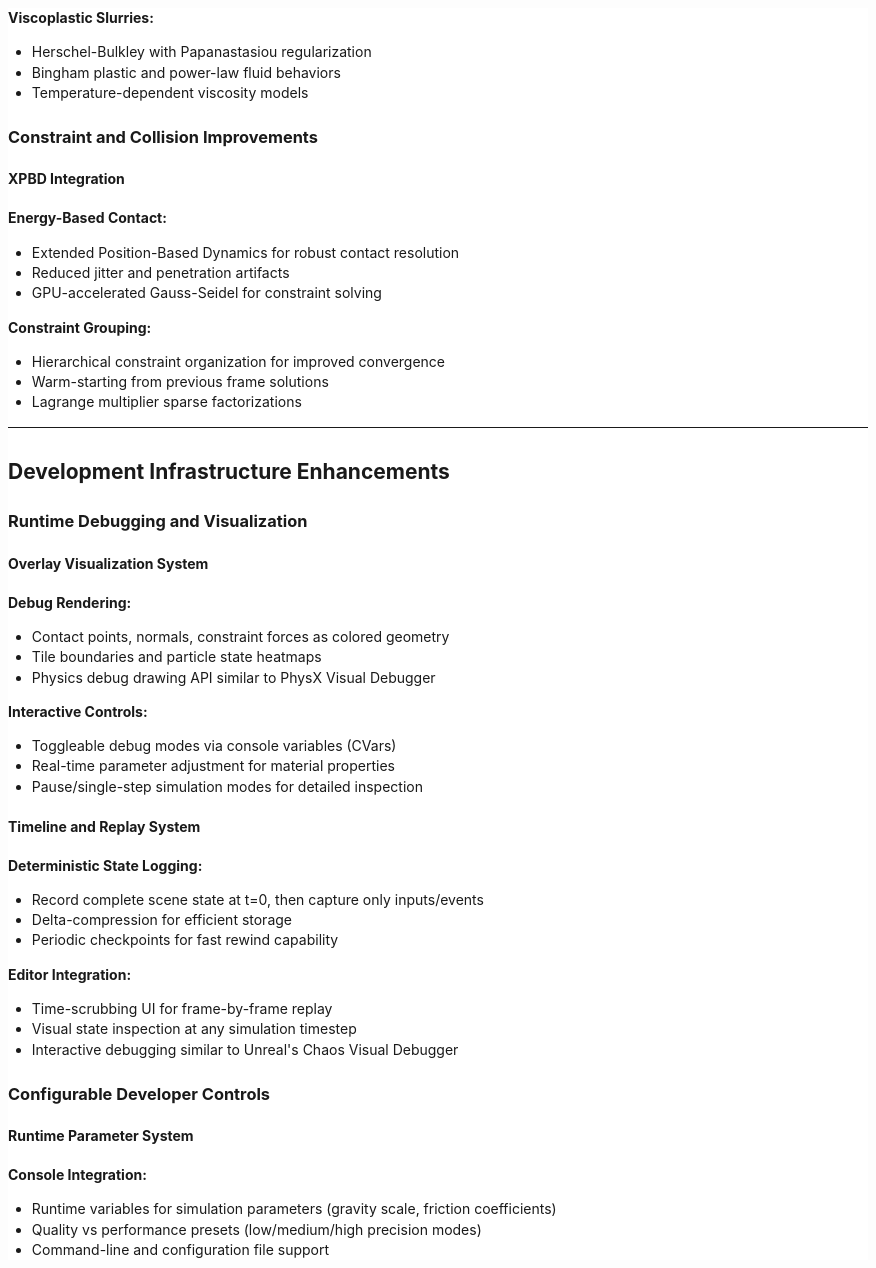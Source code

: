 **Viscoplastic Slurries:**
- Herschel-Bulkley with Papanastasiou regularization
- Bingham plastic and power-law fluid behaviors
- Temperature-dependent viscosity models

### Constraint and Collision Improvements

#### XPBD Integration
**Energy-Based Contact:**
- Extended Position-Based Dynamics for robust contact resolution
- Reduced jitter and penetration artifacts
- GPU-accelerated Gauss-Seidel for constraint solving

**Constraint Grouping:**
- Hierarchical constraint organization for improved convergence
- Warm-starting from previous frame solutions
- Lagrange multiplier sparse factorizations

---

## Development Infrastructure Enhancements

### Runtime Debugging and Visualization

#### Overlay Visualization System
**Debug Rendering:**
- Contact points, normals, constraint forces as colored geometry
- Tile boundaries and particle state heatmaps
- Physics debug drawing API similar to PhysX Visual Debugger

**Interactive Controls:**
- Toggleable debug modes via console variables (CVars)
- Real-time parameter adjustment for material properties
- Pause/single-step simulation modes for detailed inspection

#### Timeline and Replay System
**Deterministic State Logging:**
- Record complete scene state at t=0, then capture only inputs/events
- Delta-compression for efficient storage
- Periodic checkpoints for fast rewind capability

**Editor Integration:**
- Time-scrubbing UI for frame-by-frame replay
- Visual state inspection at any simulation timestep
- Interactive debugging similar to Unreal's Chaos Visual Debugger

### Configurable Developer Controls

#### Runtime Parameter System
**Console Integration:**
- Runtime variables for simulation parameters (gravity scale, friction coefficients)
- Quality vs performance presets (low/medium/high precision modes)
- Command-line and configuration file support
